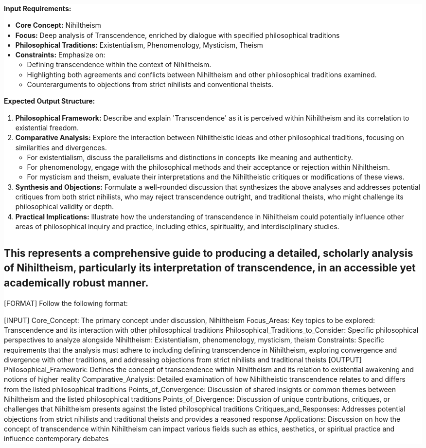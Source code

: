 **Input Requirements:**

- **Core Concept:** Nihiltheism
- **Focus:** Deep analysis of Transcendence, enriched by dialogue with specified philosophical traditions
- **Philosophical Traditions:** Existentialism, Phenomenology, Mysticism, Theism
- **Constraints:** Emphasize on:
    - Defining transcendence within the context of Nihiltheism.
    - Highlighting both agreements and conflicts between Nihiltheism and other philosophical traditions examined.
    - Counterarguments to objections from strict nihilists and conventional theists.

**Expected Output Structure:**

1. **Philosophical Framework:** Describe and explain 'Transcendence' as it is perceived within Nihiltheism and its correlation to existential freedom.
2. **Comparative Analysis:** Explore the interaction between Nihiltheistic ideas and other philosophical traditions, focusing on similarities and divergences.
    - For existentialism, discuss the parallelisms and distinctions in concepts like meaning and authenticity.
    - For phenomenology, engage with the philosophical methods and their acceptance or rejection within Nihiltheism.
    - For mysticism and theism, evaluate their interpretations and the Nihiltheistic critiques or modifications of these views.
3. **Synthesis and Objections:** Formulate a well-rounded discussion that synthesizes the above analyses and addresses potential critiques from both strict nihilists, who may reject transcendence outright, and traditional theists, who might challenge its philosophical validity or depth.
4. **Practical Implications:** Illustrate how the understanding of transcendence in Nihiltheism could potentially influence other areas of philosophical inquiry and practice, including ethics, spirituality, and interdisciplinary studies.

## This represents a comprehensive guide to producing a detailed, scholarly analysis of Nihiltheism, particularly its interpretation of transcendence, in an accessible yet academically robust manner.

\[FORMAT\] Follow the following format:

\[INPUT\] Core\_Concept: The primary concept under discussion, Nihiltheism Focus\_Areas: Key topics to be explored: Transcendence and its interaction with other philosophical traditions Philosophical\_Traditions\_to\_Consider: Specific philosophical perspectives to analyze alongside Nihiltheism: Existentialism, phenomenology, mysticism, theism Constraints: Specific requirements that the analysis must adhere to including defining transcendence in Nihiltheism, exploring convergence and divergence with other traditions, and addressing objections from strict nihilists and traditional theists \[OUTPUT\] Philosophical\_Framework: Defines the concept of transcendence within Nihiltheism and its relation to existential awakening and notions of higher reality Comparative\_Analysis: Detailed examination of how Nihiltheistic transcendence relates to and differs from the listed philosophical traditions Points\_of\_Convergence: Discussion of shared insights or common themes between Nihiltheism and the listed philosophical traditions Points\_of\_Divergence: Discussion of unique contributions, critiques, or challenges that Nihiltheism presents against the listed philosophical traditions Critiques\_and\_Responses: Addresses potential objections from strict nihilists and traditional theists and provides a reasoned response Applications: Discussion on how the concept of transcendence within Nihiltheism can impact various fields such as ethics, aesthetics, or spiritual practice and influence contemporary debates
